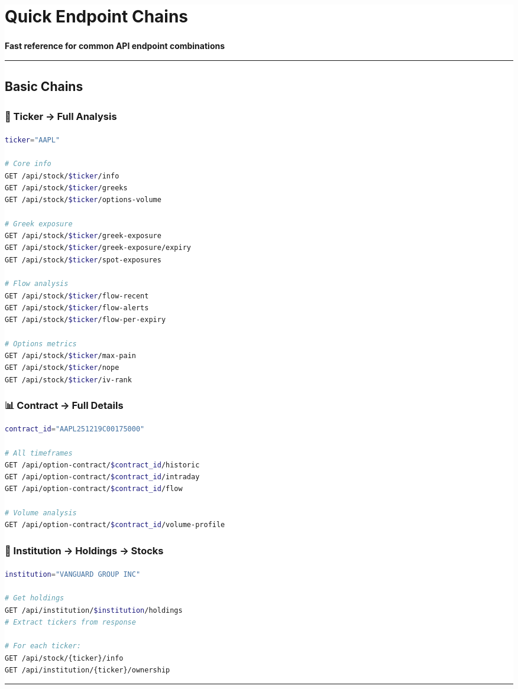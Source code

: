 # Quick Endpoint Chains

**Fast reference for common API endpoint combinations**

---

## Basic Chains

### 🎯 Ticker → Full Analysis

```bash
ticker="AAPL"

# Core info
GET /api/stock/$ticker/info
GET /api/stock/$ticker/greeks
GET /api/stock/$ticker/options-volume

# Greek exposure
GET /api/stock/$ticker/greek-exposure
GET /api/stock/$ticker/greek-exposure/expiry
GET /api/stock/$ticker/spot-exposures

# Flow analysis
GET /api/stock/$ticker/flow-recent
GET /api/stock/$ticker/flow-alerts
GET /api/stock/$ticker/flow-per-expiry

# Options metrics
GET /api/stock/$ticker/max-pain
GET /api/stock/$ticker/nope
GET /api/stock/$ticker/iv-rank
```

### 📊 Contract → Full Details

```bash
contract_id="AAPL251219C00175000"

# All timeframes
GET /api/option-contract/$contract_id/historic
GET /api/option-contract/$contract_id/intraday
GET /api/option-contract/$contract_id/flow

# Volume analysis
GET /api/option-contract/$contract_id/volume-profile
```

### 🏢 Institution → Holdings → Stocks

```bash
institution="VANGUARD GROUP INC"

# Get holdings
GET /api/institution/$institution/holdings
# Extract tickers from response

# For each ticker:
GET /api/stock/{ticker}/info
GET /api/institution/{ticker}/ownership
```

---